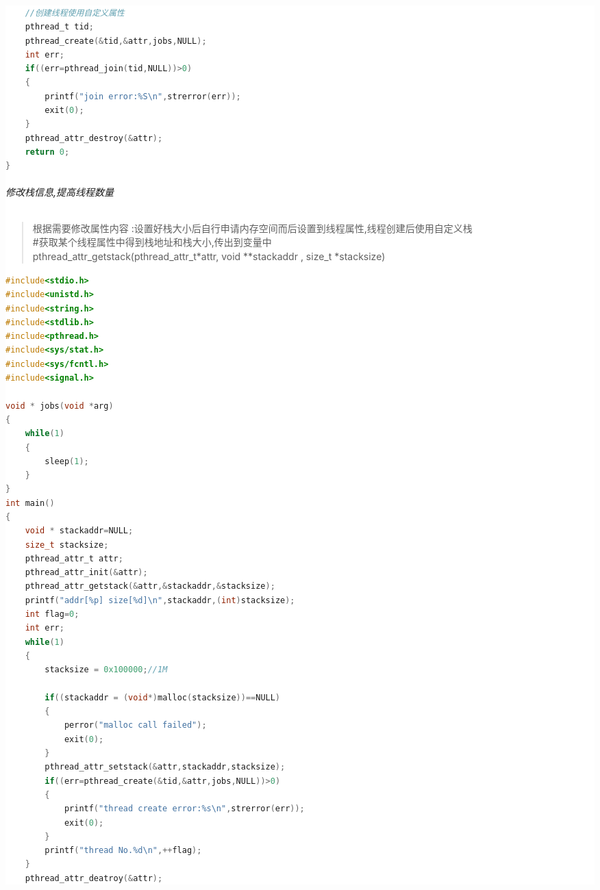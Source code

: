 ```c
    //创建线程使用自定义属性
    pthread_t tid;
    pthread_create(&tid,&attr,jobs,NULL);
    int err;
    if((err=pthread_join(tid,NULL))>0)
    {
        printf("join error:%S\n",strerror(err));
        exit(0);
    }
    pthread_attr_destroy(&attr);
    return 0;
}
```

###### 修改栈信息,提高线程数量

> 根据需要修改属性内容 :设置好栈大小后自行申请内存空间而后设置到线程属性,线程创建后使用自定义栈<br>#获取某个线程属性中得到栈地址和栈大小,传出到变量中<br>pthread_attr_getstack(pthread_attr_t*attr, void **stackaddr , size_t *stacksize)

```c
#include<stdio.h>
#include<unistd.h>
#include<string.h>
#include<stdlib.h>
#include<pthread.h>
#include<sys/stat.h>
#include<sys/fcntl.h>
#include<signal.h>

void * jobs(void *arg)
{
    while(1)
    {
        sleep(1);
    }
}
int main()
{
    void * stackaddr=NULL;
    size_t stacksize;
    pthread_attr_t attr;
    pthread_attr_init(&attr);
    pthread_attr_getstack(&attr,&stackaddr,&stacksize);
    printf("addr[%p] size[%d]\n",stackaddr,(int)stacksize);
    int flag=0;
    int err;
    while(1)
    {
        stacksize = 0x100000;//1M
        
        if((stackaddr = (void*)malloc(stacksize))==NULL)
        {
            perror("malloc call failed");
            exit(0);
        }
        pthread_attr_setstack(&attr,stackaddr,stacksize);
        if((err=pthread_create(&tid,&attr,jobs,NULL))>0)
        {
            printf("thread create error:%s\n",strerror(err));
            exit(0);
        }
        printf("thread No.%d\n",++flag);
    }
    pthread_attr_deatroy(&attr);
```